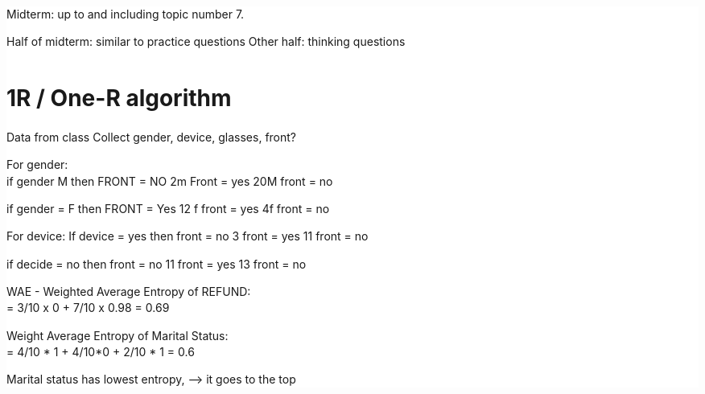 
Midterm: up to and including topic number 7.

Half of midterm: similar to practice questions
Other half: thinking questions

# 1R / One-R algorithm 

Data from class
Collect gender, device, glasses, front?

For gender:  
if gender M then FRONT = NO
2m Front = yes
20M front = no

if gender = F then FRONT = Yes
12 f front = yes
4f front = no

For device:
If device = yes then front  = no
3 front = yes
11 front = no

if decide = no then front = no
11 front = yes
13 front = no

WAE - Weighted Average Entropy of REFUND:  
= 3/10 x 0 + 7/10 x 0.98 = 0.69

Weight Average Entropy of Marital Status:  
= 4/10 * 1 + 4/10*0 + 2/10 * 1 = 0.6

Marital status has lowest entropy, --> it goes to the top

